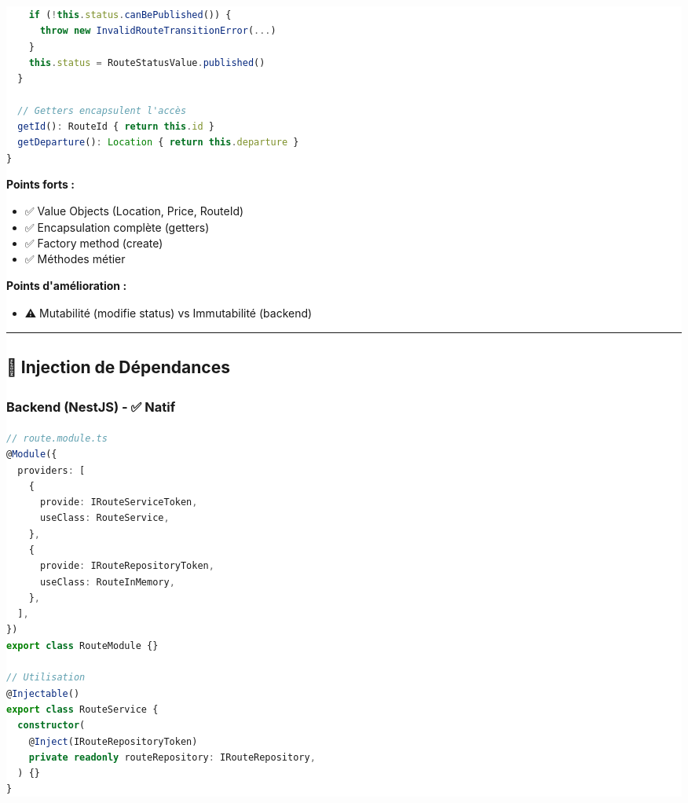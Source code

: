 ```typescript
    if (!this.status.canBePublished()) {
      throw new InvalidRouteTransitionError(...)
    }
    this.status = RouteStatusValue.published()
  }

  // Getters encapsulent l'accès
  getId(): RouteId { return this.id }
  getDeparture(): Location { return this.departure }
}
```

**Points forts :**
- ✅ Value Objects (Location, Price, RouteId)
- ✅ Encapsulation complète (getters)
- ✅ Factory method (create)
- ✅ Méthodes métier

**Points d'amélioration :**
- ⚠️ Mutabilité (modifie status) vs Immutabilité (backend)

---

## 🔌 Injection de Dépendances

### Backend (NestJS) - ✅ Natif

```typescript
// route.module.ts
@Module({
  providers: [
    {
      provide: IRouteServiceToken,
      useClass: RouteService,
    },
    {
      provide: IRouteRepositoryToken,
      useClass: RouteInMemory,
    },
  ],
})
export class RouteModule {}

// Utilisation
@Injectable()
export class RouteService {
  constructor(
    @Inject(IRouteRepositoryToken)
    private readonly routeRepository: IRouteRepository,
  ) {}
}
```
